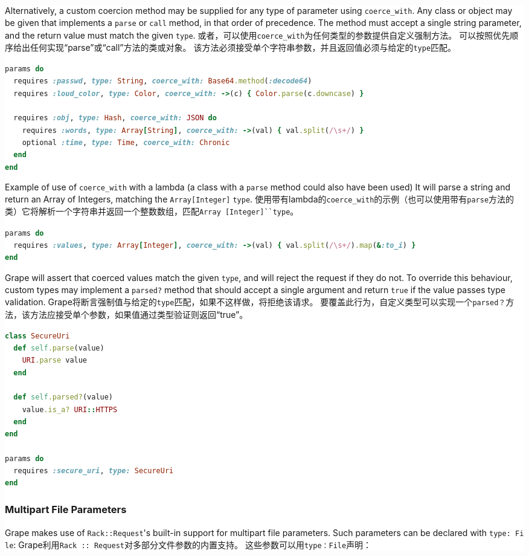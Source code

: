Alternatively, a custom coercion method may be supplied for any type of parameter
using `coerce_with`. Any class or object may be given that implements a `parse` or
`call` method, in that order of precedence. The method must accept a single string
parameter, and the return value must match the given `type`.
或者，可以使用`coerce_with`为任何类型的参数提供自定义强制方法。 
可以按照优先顺序给出任何实现“parse”或“call”方法的类或对象。 
该方法必须接受单个字符串参数，并且返回值必须与给定的`type`匹配。

```ruby
params do
  requires :passwd, type: String, coerce_with: Base64.method(:decode64)
  requires :loud_color, type: Color, coerce_with: ->(c) { Color.parse(c.downcase) }

  requires :obj, type: Hash, coerce_with: JSON do
    requires :words, type: Array[String], coerce_with: ->(val) { val.split(/\s+/) }
    optional :time, type: Time, coerce_with: Chronic
  end
end
```

Example of use of `coerce_with` with a lambda (a class with a `parse` method could also have been used)
It will parse a string and return an Array of Integers, matching the `Array[Integer]` `type`.
使用带有lambda的`coerce_with`的示例（也可以使用带有`parse`方法的类）它将解析一个字符串并返回一个整数数组，匹配`Array [Integer]``type`。

```ruby
params do
  requires :values, type: Array[Integer], coerce_with: ->(val) { val.split(/\s+/).map(&:to_i) }
end
```

Grape will assert that coerced values match the given `type`, and will reject the request
if they do not. To override this behaviour, custom types may implement a `parsed?` method
that should accept a single argument and return `true` if the value passes type validation.
Grape将断言强制值与给定的`type`匹配，如果不这样做，将拒绝该请求。 要覆盖此行为，自定义类型可以实现一个`parsed？`方法，该方法应接受单个参数，如果值通过类型验证则返回“true”。

```ruby
class SecureUri
  def self.parse(value)
    URI.parse value
  end

  def self.parsed?(value)
    value.is_a? URI::HTTPS
  end
end

params do
  requires :secure_uri, type: SecureUri
end
```

### Multipart File Parameters

Grape makes use of `Rack::Request`'s built-in support for multipart file parameters. Such parameters can be declared with `type: File`:
Grape利用`Rack :: Request`对多部分文件参数的内置支持。 这些参数可以用`type：File`声明：


[grape-swagger]: https://github.com/ruby-grape/grape-swagger